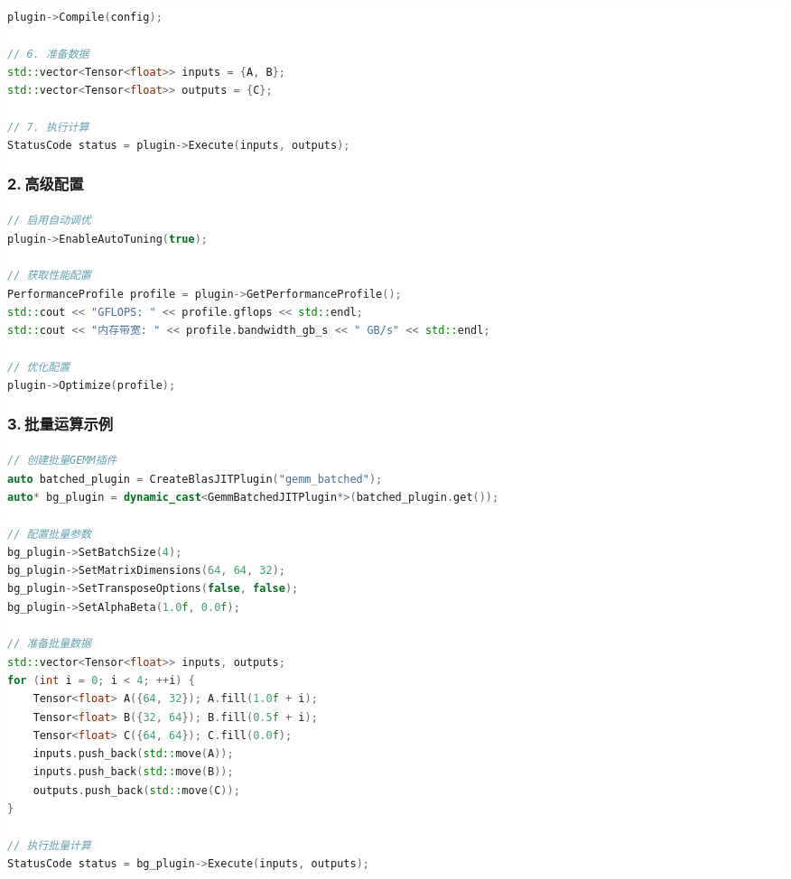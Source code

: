 ```cpp
plugin->Compile(config);

// 6. 准备数据
std::vector<Tensor<float>> inputs = {A, B};
std::vector<Tensor<float>> outputs = {C};

// 7. 执行计算
StatusCode status = plugin->Execute(inputs, outputs);
```

### 2. 高级配置

```cpp
// 启用自动调优
plugin->EnableAutoTuning(true);

// 获取性能配置
PerformanceProfile profile = plugin->GetPerformanceProfile();
std::cout << "GFLOPS: " << profile.gflops << std::endl;
std::cout << "内存带宽: " << profile.bandwidth_gb_s << " GB/s" << std::endl;

// 优化配置
plugin->Optimize(profile);
```

### 3. 批量运算示例

```cpp
// 创建批量GEMM插件
auto batched_plugin = CreateBlasJITPlugin("gemm_batched");
auto* bg_plugin = dynamic_cast<GemmBatchedJITPlugin*>(batched_plugin.get());

// 配置批量参数
bg_plugin->SetBatchSize(4);
bg_plugin->SetMatrixDimensions(64, 64, 32);
bg_plugin->SetTransposeOptions(false, false);
bg_plugin->SetAlphaBeta(1.0f, 0.0f);

// 准备批量数据
std::vector<Tensor<float>> inputs, outputs;
for (int i = 0; i < 4; ++i) {
    Tensor<float> A({64, 32}); A.fill(1.0f + i);
    Tensor<float> B({32, 64}); B.fill(0.5f + i);
    Tensor<float> C({64, 64}); C.fill(0.0f);
    inputs.push_back(std::move(A));
    inputs.push_back(std::move(B));
    outputs.push_back(std::move(C));
}

// 执行批量计算
StatusCode status = bg_plugin->Execute(inputs, outputs);
```
